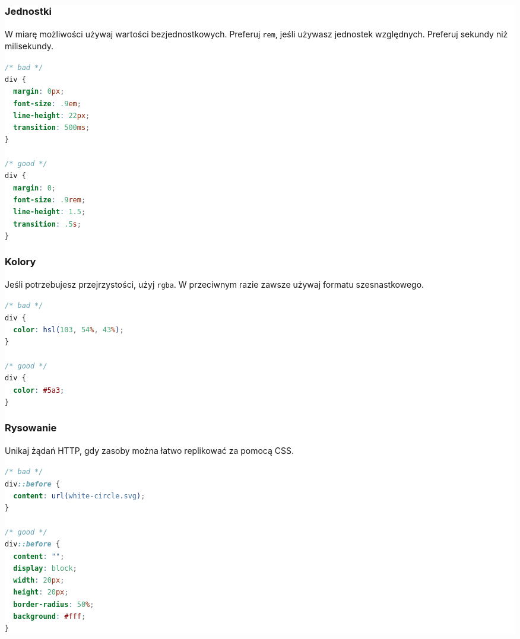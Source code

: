 ### Jednostki

W miarę możliwości używaj wartości bezjednostkowych. Preferuj `rem`, jeśli używasz jednostek względnych. Preferuj sekundy
niż milisekundy.

```css
/* bad */
div {
  margin: 0px;
  font-size: .9em;
  line-height: 22px;
  transition: 500ms;
}

/* good */
div {
  margin: 0;
  font-size: .9rem;
  line-height: 1.5;
  transition: .5s;
}
```

### Kolory

Jeśli potrzebujesz przejrzystości, użyj `rgba`. W przeciwnym razie zawsze używaj formatu szesnastkowego.

```css
/* bad */
div {
  color: hsl(103, 54%, 43%);
}

/* good */
div {
  color: #5a3;
}
```

### Rysowanie

Unikaj żądań HTTP, gdy zasoby można łatwo replikować za pomocą CSS.

```css
/* bad */
div::before {
  content: url(white-circle.svg);
}

/* good */
div::before {
  content: "";
  display: block;
  width: 20px;
  height: 20px;
  border-radius: 50%;
  background: #fff;
}
```
